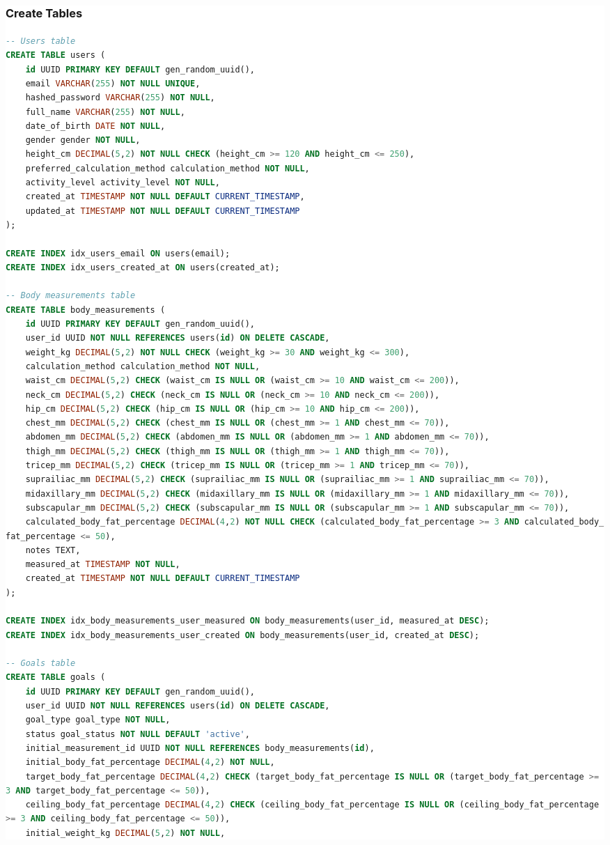 ### Create Tables

```sql
-- Users table
CREATE TABLE users (
    id UUID PRIMARY KEY DEFAULT gen_random_uuid(),
    email VARCHAR(255) NOT NULL UNIQUE,
    hashed_password VARCHAR(255) NOT NULL,
    full_name VARCHAR(255) NOT NULL,
    date_of_birth DATE NOT NULL,
    gender gender NOT NULL,
    height_cm DECIMAL(5,2) NOT NULL CHECK (height_cm >= 120 AND height_cm <= 250),
    preferred_calculation_method calculation_method NOT NULL,
    activity_level activity_level NOT NULL,
    created_at TIMESTAMP NOT NULL DEFAULT CURRENT_TIMESTAMP,
    updated_at TIMESTAMP NOT NULL DEFAULT CURRENT_TIMESTAMP
);

CREATE INDEX idx_users_email ON users(email);
CREATE INDEX idx_users_created_at ON users(created_at);

-- Body measurements table
CREATE TABLE body_measurements (
    id UUID PRIMARY KEY DEFAULT gen_random_uuid(),
    user_id UUID NOT NULL REFERENCES users(id) ON DELETE CASCADE,
    weight_kg DECIMAL(5,2) NOT NULL CHECK (weight_kg >= 30 AND weight_kg <= 300),
    calculation_method calculation_method NOT NULL,
    waist_cm DECIMAL(5,2) CHECK (waist_cm IS NULL OR (waist_cm >= 10 AND waist_cm <= 200)),
    neck_cm DECIMAL(5,2) CHECK (neck_cm IS NULL OR (neck_cm >= 10 AND neck_cm <= 200)),
    hip_cm DECIMAL(5,2) CHECK (hip_cm IS NULL OR (hip_cm >= 10 AND hip_cm <= 200)),
    chest_mm DECIMAL(5,2) CHECK (chest_mm IS NULL OR (chest_mm >= 1 AND chest_mm <= 70)),
    abdomen_mm DECIMAL(5,2) CHECK (abdomen_mm IS NULL OR (abdomen_mm >= 1 AND abdomen_mm <= 70)),
    thigh_mm DECIMAL(5,2) CHECK (thigh_mm IS NULL OR (thigh_mm >= 1 AND thigh_mm <= 70)),
    tricep_mm DECIMAL(5,2) CHECK (tricep_mm IS NULL OR (tricep_mm >= 1 AND tricep_mm <= 70)),
    suprailiac_mm DECIMAL(5,2) CHECK (suprailiac_mm IS NULL OR (suprailiac_mm >= 1 AND suprailiac_mm <= 70)),
    midaxillary_mm DECIMAL(5,2) CHECK (midaxillary_mm IS NULL OR (midaxillary_mm >= 1 AND midaxillary_mm <= 70)),
    subscapular_mm DECIMAL(5,2) CHECK (subscapular_mm IS NULL OR (subscapular_mm >= 1 AND subscapular_mm <= 70)),
    calculated_body_fat_percentage DECIMAL(4,2) NOT NULL CHECK (calculated_body_fat_percentage >= 3 AND calculated_body_fat_percentage <= 50),
    notes TEXT,
    measured_at TIMESTAMP NOT NULL,
    created_at TIMESTAMP NOT NULL DEFAULT CURRENT_TIMESTAMP
);

CREATE INDEX idx_body_measurements_user_measured ON body_measurements(user_id, measured_at DESC);
CREATE INDEX idx_body_measurements_user_created ON body_measurements(user_id, created_at DESC);

-- Goals table
CREATE TABLE goals (
    id UUID PRIMARY KEY DEFAULT gen_random_uuid(),
    user_id UUID NOT NULL REFERENCES users(id) ON DELETE CASCADE,
    goal_type goal_type NOT NULL,
    status goal_status NOT NULL DEFAULT 'active',
    initial_measurement_id UUID NOT NULL REFERENCES body_measurements(id),
    initial_body_fat_percentage DECIMAL(4,2) NOT NULL,
    target_body_fat_percentage DECIMAL(4,2) CHECK (target_body_fat_percentage IS NULL OR (target_body_fat_percentage >= 3 AND target_body_fat_percentage <= 50)),
    ceiling_body_fat_percentage DECIMAL(4,2) CHECK (ceiling_body_fat_percentage IS NULL OR (ceiling_body_fat_percentage >= 3 AND ceiling_body_fat_percentage <= 50)),
    initial_weight_kg DECIMAL(5,2) NOT NULL,
```